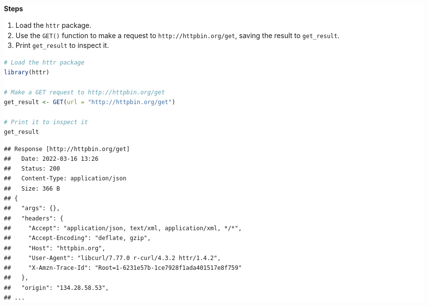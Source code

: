 **Steps**

1.  Load the `httr` package.
2.  Use the `GET()` function to make a request to
    `http://httpbin.org/get`, saving the result to `get_result`.
3.  Print `get_result` to inspect it.

``` r
# Load the httr package
library(httr)

# Make a GET request to http://httpbin.org/get
get_result <- GET(url = "http://httpbin.org/get")

# Print it to inspect it
get_result
```

    ## Response [http://httpbin.org/get]
    ##   Date: 2022-03-16 13:26
    ##   Status: 200
    ##   Content-Type: application/json
    ##   Size: 366 B
    ## {
    ##   "args": {}, 
    ##   "headers": {
    ##     "Accept": "application/json, text/xml, application/xml, */*", 
    ##     "Accept-Encoding": "deflate, gzip", 
    ##     "Host": "httpbin.org", 
    ##     "User-Agent": "libcurl/7.77.0 r-curl/4.3.2 httr/1.4.2", 
    ##     "X-Amzn-Trace-Id": "Root=1-6231e57b-1ce7928f1ada401517e8f759"
    ##   }, 
    ##   "origin": "134.28.58.53", 
    ## ...
